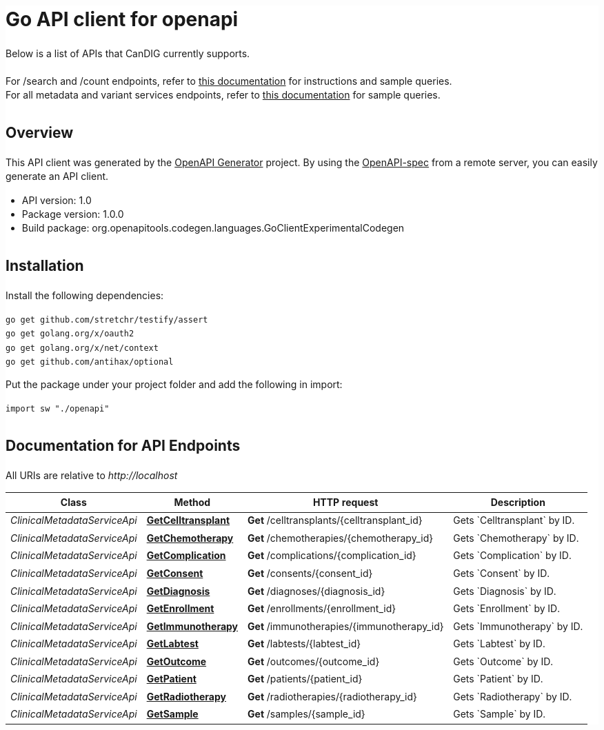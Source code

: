 # Go API client for openapi

Below is a list of APIs that CanDIG currently supports.<br/><br/>For /search and /count endpoints, refer to [this documentation](https://www.distributedgenomics.ca/static/search_count_services_usage.pdf) for instructions and sample queries.<br/>For all metadata and variant services endpoints, refer to [this documentation](https://www.distributedgenomics.ca/static/metadata_variants_services_sample_queries.pdf) for sample queries.

## Overview
This API client was generated by the [OpenAPI Generator](https://openapi-generator.tech) project.  By using the [OpenAPI-spec](https://www.openapis.org/) from a remote server, you can easily generate an API client.

- API version: 1.0
- Package version: 1.0.0
- Build package: org.openapitools.codegen.languages.GoClientExperimentalCodegen

## Installation

Install the following dependencies:

```shell
go get github.com/stretchr/testify/assert
go get golang.org/x/oauth2
go get golang.org/x/net/context
go get github.com/antihax/optional
```

Put the package under your project folder and add the following in import:

```golang
import sw "./openapi"
```

## Documentation for API Endpoints

All URIs are relative to *http://localhost*

Class | Method | HTTP request | Description
------------ | ------------- | ------------- | -------------
*ClinicalMetadataServiceApi* | [**GetCelltransplant**](docs/ClinicalMetadataServiceApi.md#getcelltransplant) | **Get** /celltransplants/{celltransplant_id} |  Gets &#x60;Celltransplant&#x60; by ID. 
*ClinicalMetadataServiceApi* | [**GetChemotherapy**](docs/ClinicalMetadataServiceApi.md#getchemotherapy) | **Get** /chemotherapies/{chemotherapy_id} |  Gets &#x60;Chemotherapy&#x60; by ID. 
*ClinicalMetadataServiceApi* | [**GetComplication**](docs/ClinicalMetadataServiceApi.md#getcomplication) | **Get** /complications/{complication_id} |  Gets &#x60;Complication&#x60; by ID. 
*ClinicalMetadataServiceApi* | [**GetConsent**](docs/ClinicalMetadataServiceApi.md#getconsent) | **Get** /consents/{consent_id} |  Gets &#x60;Consent&#x60; by ID. 
*ClinicalMetadataServiceApi* | [**GetDiagnosis**](docs/ClinicalMetadataServiceApi.md#getdiagnosis) | **Get** /diagnoses/{diagnosis_id} |  Gets &#x60;Diagnosis&#x60; by ID. 
*ClinicalMetadataServiceApi* | [**GetEnrollment**](docs/ClinicalMetadataServiceApi.md#getenrollment) | **Get** /enrollments/{enrollment_id} |  Gets &#x60;Enrollment&#x60; by ID. 
*ClinicalMetadataServiceApi* | [**GetImmunotherapy**](docs/ClinicalMetadataServiceApi.md#getimmunotherapy) | **Get** /immunotherapies/{immunotherapy_id} |  Gets &#x60;Immunotherapy&#x60; by ID. 
*ClinicalMetadataServiceApi* | [**GetLabtest**](docs/ClinicalMetadataServiceApi.md#getlabtest) | **Get** /labtests/{labtest_id} |  Gets &#x60;Labtest&#x60; by ID. 
*ClinicalMetadataServiceApi* | [**GetOutcome**](docs/ClinicalMetadataServiceApi.md#getoutcome) | **Get** /outcomes/{outcome_id} |  Gets &#x60;Outcome&#x60; by ID. 
*ClinicalMetadataServiceApi* | [**GetPatient**](docs/ClinicalMetadataServiceApi.md#getpatient) | **Get** /patients/{patient_id} |  Gets &#x60;Patient&#x60; by ID. 
*ClinicalMetadataServiceApi* | [**GetRadiotherapy**](docs/ClinicalMetadataServiceApi.md#getradiotherapy) | **Get** /radiotherapies/{radiotherapy_id} |  Gets &#x60;Radiotherapy&#x60; by ID. 
*ClinicalMetadataServiceApi* | [**GetSample**](docs/ClinicalMetadataServiceApi.md#getsample) | **Get** /samples/{sample_id} |  Gets &#x60;Sample&#x60; by ID. 